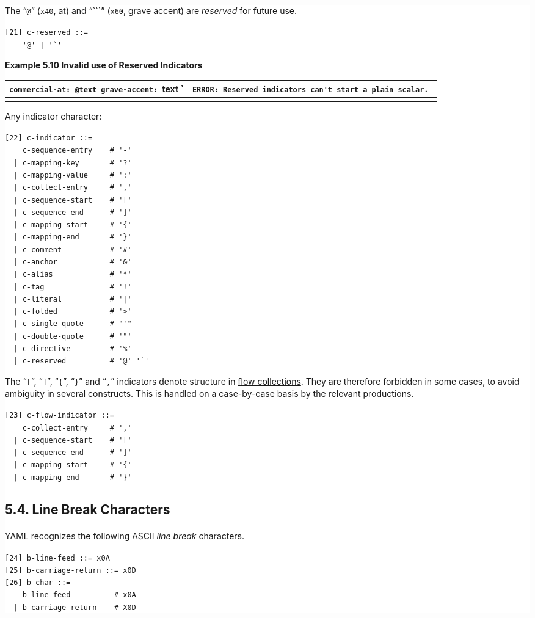 The “`@`” (`x40`, at) and “```” (`x60`, grave accent) are *reserved* for future use.

```
[21] c-reserved ::=
    '@' | '`'
```

**Example 5.10 Invalid use of Reserved Indicators**

| `commercial-at: @text grave-accent: `text ` | `ERROR: Reserved indicators can't start a plain scalar. ` |
| ------------------------------------------- | --------------------------------------------------------- |
|                                             |                                                           |

Any indicator character:

```
[22] c-indicator ::=
    c-sequence-entry    # '-'
  | c-mapping-key       # '?'
  | c-mapping-value     # ':'
  | c-collect-entry     # ','
  | c-sequence-start    # '['
  | c-sequence-end      # ']'
  | c-mapping-start     # '{'
  | c-mapping-end       # '}'
  | c-comment           # '#'
  | c-anchor            # '&'
  | c-alias             # '*'
  | c-tag               # '!'
  | c-literal           # '|'
  | c-folded            # '>'
  | c-single-quote      # "'"
  | c-double-quote      # '"'
  | c-directive         # '%'
  | c-reserved          # '@' '`'
```

The “`[`”, “`]`”, “`{`”, “`}`” and “`,`” indicators denote structure in [flow collections](https://yaml.org/spec/1.2.2/#flow-collection-styles). They are therefore forbidden in some cases, to avoid ambiguity in several constructs. This is handled on a case-by-case basis by the relevant productions.

```
[23] c-flow-indicator ::=
    c-collect-entry     # ','
  | c-sequence-start    # '['
  | c-sequence-end      # ']'
  | c-mapping-start     # '{'
  | c-mapping-end       # '}'
```

## 5.4. Line Break Characters

YAML recognizes the following ASCII *line break* characters.

```
[24] b-line-feed ::= x0A
[25] b-carriage-return ::= x0D
[26] b-char ::=
    b-line-feed          # x0A
  | b-carriage-return    # X0D
```
